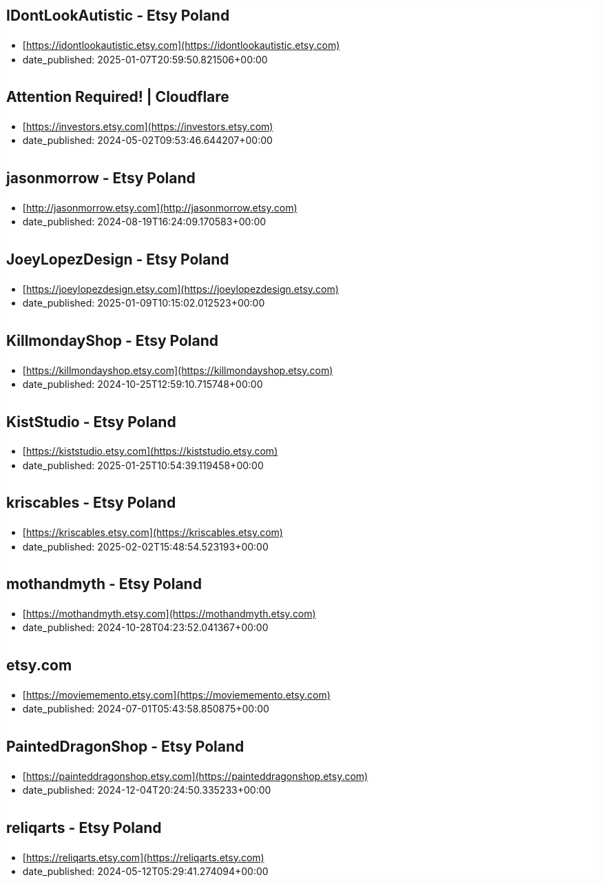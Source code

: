  ## IDontLookAutistic - Etsy Poland
 - [https://idontlookautistic.etsy.com](https://idontlookautistic.etsy.com)
 - date_published: 2025-01-07T20:59:50.821506+00:00

 ## Attention Required! | Cloudflare
 - [https://investors.etsy.com](https://investors.etsy.com)
 - date_published: 2024-05-02T09:53:46.644207+00:00

 ## jasonmorrow - Etsy Poland
 - [http://jasonmorrow.etsy.com](http://jasonmorrow.etsy.com)
 - date_published: 2024-08-19T16:24:09.170583+00:00

 ## JoeyLopezDesign - Etsy Poland
 - [https://joeylopezdesign.etsy.com](https://joeylopezdesign.etsy.com)
 - date_published: 2025-01-09T10:15:02.012523+00:00

 ## KillmondayShop - Etsy Poland
 - [https://killmondayshop.etsy.com](https://killmondayshop.etsy.com)
 - date_published: 2024-10-25T12:59:10.715748+00:00

 ## KistStudio - Etsy Poland
 - [https://kiststudio.etsy.com](https://kiststudio.etsy.com)
 - date_published: 2025-01-25T10:54:39.119458+00:00

 ## kriscables - Etsy Poland
 - [https://kriscables.etsy.com](https://kriscables.etsy.com)
 - date_published: 2025-02-02T15:48:54.523193+00:00

 ## mothandmyth - Etsy Poland
 - [https://mothandmyth.etsy.com](https://mothandmyth.etsy.com)
 - date_published: 2024-10-28T04:23:52.041367+00:00

 ## etsy.com
 - [https://moviememento.etsy.com](https://moviememento.etsy.com)
 - date_published: 2024-07-01T05:43:58.850875+00:00

 ## PaintedDragonShop - Etsy Poland
 - [https://painteddragonshop.etsy.com](https://painteddragonshop.etsy.com)
 - date_published: 2024-12-04T20:24:50.335233+00:00

 ## reliqarts - Etsy Poland
 - [https://reliqarts.etsy.com](https://reliqarts.etsy.com)
 - date_published: 2024-05-12T05:29:41.274094+00:00
